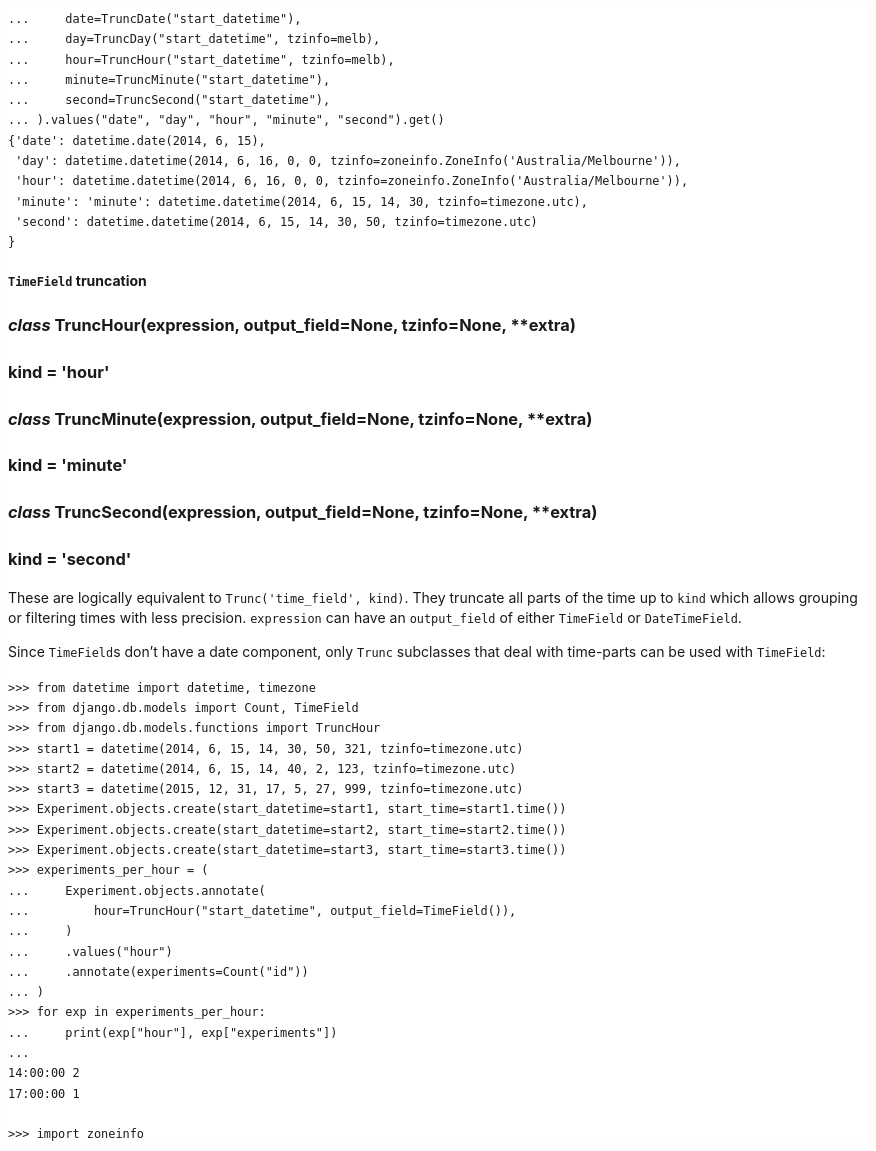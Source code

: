 ```pycon
...     date=TruncDate("start_datetime"),
...     day=TruncDay("start_datetime", tzinfo=melb),
...     hour=TruncHour("start_datetime", tzinfo=melb),
...     minute=TruncMinute("start_datetime"),
...     second=TruncSecond("start_datetime"),
... ).values("date", "day", "hour", "minute", "second").get()
{'date': datetime.date(2014, 6, 15),
 'day': datetime.datetime(2014, 6, 16, 0, 0, tzinfo=zoneinfo.ZoneInfo('Australia/Melbourne')),
 'hour': datetime.datetime(2014, 6, 16, 0, 0, tzinfo=zoneinfo.ZoneInfo('Australia/Melbourne')),
 'minute': 'minute': datetime.datetime(2014, 6, 15, 14, 30, tzinfo=timezone.utc),
 'second': datetime.datetime(2014, 6, 15, 14, 30, 50, tzinfo=timezone.utc)
}
```

#### `TimeField` truncation

### *class* TruncHour(expression, output_field=None, tzinfo=None, \*\*extra)

### kind = 'hour'

### *class* TruncMinute(expression, output_field=None, tzinfo=None, \*\*extra)

### kind = 'minute'

### *class* TruncSecond(expression, output_field=None, tzinfo=None, \*\*extra)

### kind = 'second'

These are logically equivalent to `Trunc('time_field', kind)`. They truncate
all parts of the time up to `kind` which allows grouping or filtering times
with less precision. `expression` can have an `output_field` of either
`TimeField` or `DateTimeField`.

Since `TimeField`s don’t have a date component, only `Trunc` subclasses
that deal with time-parts can be used with `TimeField`:

```pycon
>>> from datetime import datetime, timezone
>>> from django.db.models import Count, TimeField
>>> from django.db.models.functions import TruncHour
>>> start1 = datetime(2014, 6, 15, 14, 30, 50, 321, tzinfo=timezone.utc)
>>> start2 = datetime(2014, 6, 15, 14, 40, 2, 123, tzinfo=timezone.utc)
>>> start3 = datetime(2015, 12, 31, 17, 5, 27, 999, tzinfo=timezone.utc)
>>> Experiment.objects.create(start_datetime=start1, start_time=start1.time())
>>> Experiment.objects.create(start_datetime=start2, start_time=start2.time())
>>> Experiment.objects.create(start_datetime=start3, start_time=start3.time())
>>> experiments_per_hour = (
...     Experiment.objects.annotate(
...         hour=TruncHour("start_datetime", output_field=TimeField()),
...     )
...     .values("hour")
...     .annotate(experiments=Count("id"))
... )
>>> for exp in experiments_per_hour:
...     print(exp["hour"], exp["experiments"])
...
14:00:00 2
17:00:00 1

>>> import zoneinfo
```
